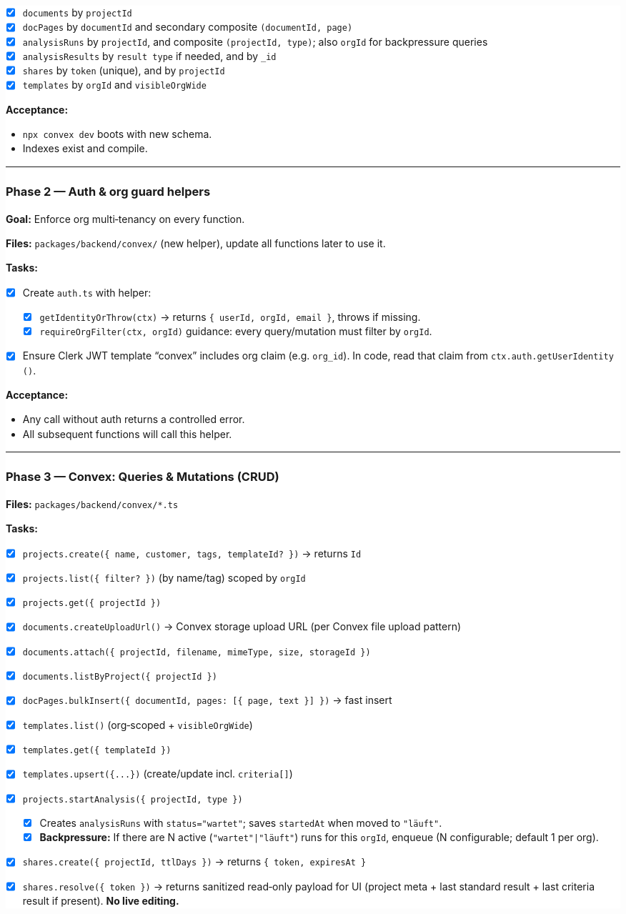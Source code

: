   * [x] `documents` by `projectId`
  * [x] `docPages` by `documentId` and secondary composite `(documentId, page)`
  * [x] `analysisRuns` by `projectId`, and composite `(projectId, type)`; also `orgId` for backpressure queries
  * [x] `analysisResults` by `result type` if needed, and by `_id`
  * [x] `shares` by `token` (unique), and by `projectId`
  * [x] `templates` by `orgId` and `visibleOrgWide`

**Acceptance:**

* `npx convex dev` boots with new schema.
* Indexes exist and compile.

---

### Phase 2 — Auth & org guard helpers

**Goal:** Enforce org multi‑tenancy on every function.

**Files:** `packages/backend/convex/` (new helper), update all functions later to use it.

**Tasks:**

* [x] Create `auth.ts` with helper:

  * [x] `getIdentityOrThrow(ctx)` → returns `{ userId, orgId, email }`, throws if missing.
  * [x] `requireOrgFilter(ctx, orgId)` guidance: every query/mutation must filter by `orgId`.
* [x] Ensure Clerk JWT template “convex” includes org claim (e.g. `org_id`). In code, read that claim from `ctx.auth.getUserIdentity()`.

**Acceptance:**

* Any call without auth returns a controlled error.
* All subsequent functions will call this helper.

---

### Phase 3 — Convex: Queries & Mutations (CRUD)

**Files:** `packages/backend/convex/*.ts`

**Tasks:**

* [x] `projects.create({ name, customer, tags, templateId? })` → returns `Id`
* [x] `projects.list({ filter? })` (by name/tag) scoped by `orgId`
* [x] `projects.get({ projectId })`
* [x] `documents.createUploadUrl()` → Convex storage upload URL (per Convex file upload pattern)
* [x] `documents.attach({ projectId, filename, mimeType, size, storageId })`
* [x] `documents.listByProject({ projectId })`
* [x] `docPages.bulkInsert({ documentId, pages: [{ page, text }] })` → fast insert
* [x] `templates.list()` (org‑scoped + `visibleOrgWide`)
* [x] `templates.get({ templateId })`
* [x] `templates.upsert({...})` (create/update incl. `criteria[]`)
* [x] `projects.startAnalysis({ projectId, type })`

  * [x] Creates `analysisRuns` with `status="wartet"`; saves `startedAt` when moved to `"läuft"`.
  * [x] **Backpressure:** If there are N active (`"wartet"|"läuft"`) runs for this `orgId`, enqueue (N configurable; default 1 per org).
* [x] `shares.create({ projectId, ttlDays })` → returns `{ token, expiresAt }`
* [x] `shares.resolve({ token })` → returns sanitized read‑only payload for UI (project meta + last standard result + last criteria result if present). **No live editing.**
